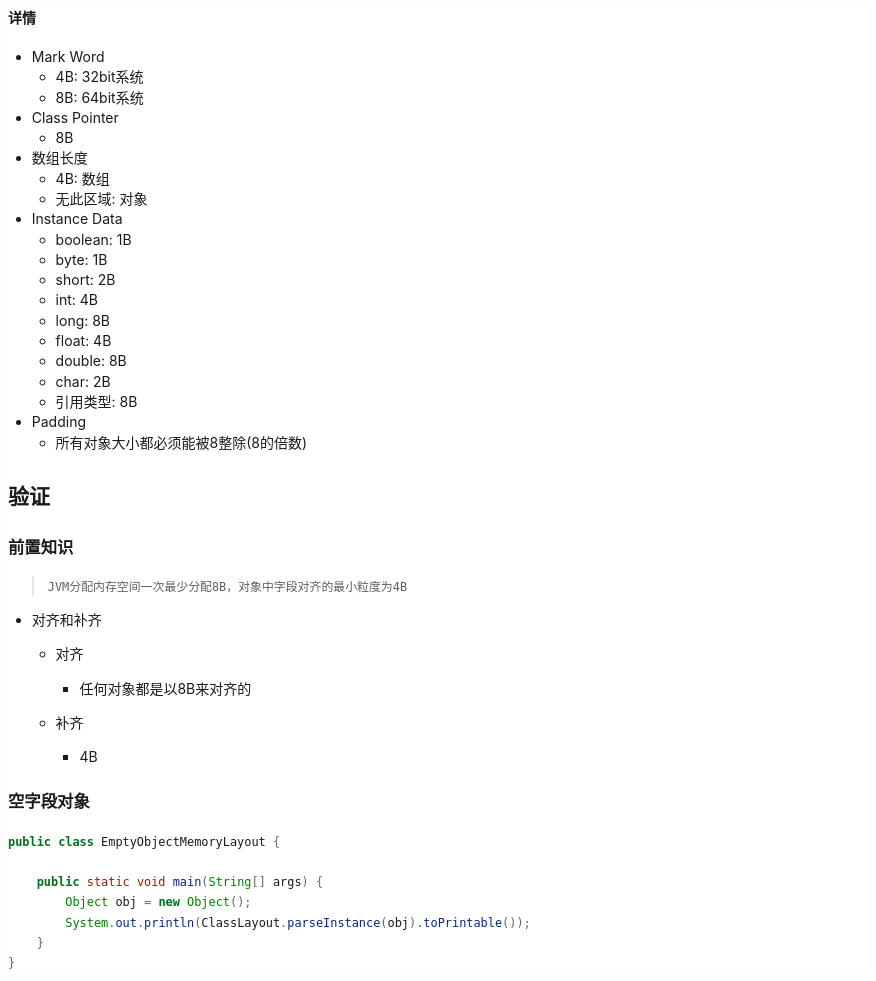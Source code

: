 #### 详情

* Mark Word
  * 4B: 32bit系统
  * 8B: 64bit系统
* Class Pointer
  * 8B
* 数组长度
  * 4B: 数组
  * 无此区域: 对象
* Instance Data
  * boolean: 1B
  * byte: 1B
  * short: 2B
  * int: 4B
  * long: 8B
  * float: 4B
  * double: 8B
  * char: 2B
  * 引用类型: 8B
* Padding
  * 所有对象大小都必须能被8整除(8的倍数)



## 验证

### 前置知识

> `JVM分配内存空间一次最少分配8B，对象中字段对齐的最小粒度为4B`

* 对齐和补齐

  * 对齐

    * 任何对象都是以8B来对齐的

  * 补齐

    * 4B

    

### 空字段对象

```java
public class EmptyObjectMemoryLayout {

    public static void main(String[] args) {
        Object obj = new Object();
        System.out.println(ClassLayout.parseInstance(obj).toPrintable());
    }
}
```

